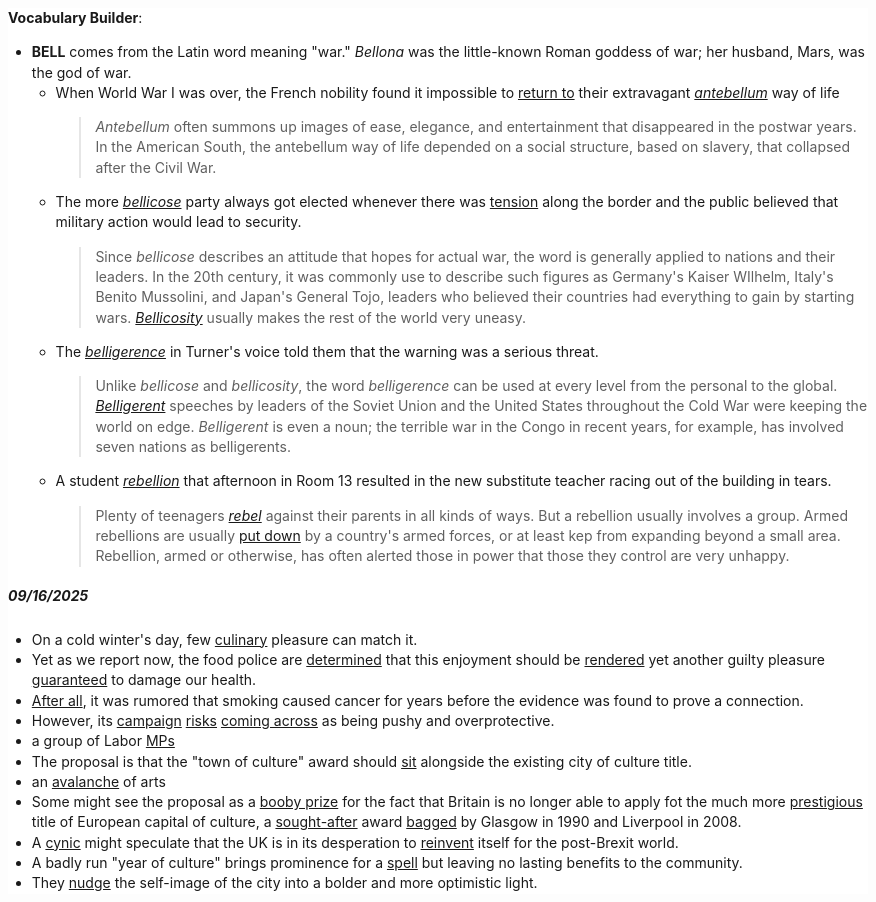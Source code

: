 **Vocabulary Builder**:

- **BELL** comes from the Latin word meaning "war." *Bellona* was the little-known Roman goddess of war; her husband, Mars, was the god of war.
  - When World War I was over, the French nobility found it impossible to [return to](http://localhost:5500/En/dict/return_to.html#entry1.1-4) their extravagant [*antebellum*](http://localhost:5500/En/dict/antebellum.html#entry1.1-1) way of life
    > *Antebellum* often summons up images of ease, elegance, and entertainment that disappeared in the postwar years. In the American South, the antebellum way of life depended on a social structure, based on slavery, that collapsed after the Civil War.
  - The more [*bellicose*](http://localhost:5500/En/dict/bellicose.html#entry1.1-1) party always got elected whenever there was [tension](http://localhost:5500/En/dict/tension.html#entry1.1-1b) along the border and the public believed that military action would lead to security.
    > Since *bellicose* describes an attitude that hopes for actual war, the word is generally applied to nations and their leaders. In the 20th century, it was commonly use to describe such figures as Germany's Kaiser WIlhelm, Italy's Benito Mussolini, and Japan's General Tojo, leaders who believed their countries had everything to gain by starting wars. [*Bellicosity*](http://localhost:5500/En/dict/bellicosity.html#entry1.1-1) usually makes the rest of the world very uneasy.
  - The [*belligerence*](http://localhost:5500/En/dict/belligerence.html#entry1.1-1) in Turner's voice told them that the warning was a serious threat.
    > Unlike *bellicose* and *bellicosity*, the word *belligerence* can be used at every level from the personal to the global. [*Belligerent*](http://localhost:5500/En/dict/belligerent.html#entry1.1-1) speeches by leaders of the Soviet Union and the United States throughout the Cold War were keeping the world on edge. *Belligerent* is even a noun; the terrible war in the Congo in recent years, for example, has involved seven nations as belligerents.
  - A student [*rebellion*](http://localhost:5500/En/dict/rebellion.html#entry1.1-1) that afternoon in Room 13 resulted in the new substitute teacher racing out of the building in tears.
    > Plenty of teenagers [*rebel*](http://localhost:5500/En/dict/rebel.html#entry3.1-1a) against their parents in all kinds of ways. But a rebellion usually involves a group. Armed rebellions are usually [put down](http://localhost:5500/En/dict/put_down.html#entry1.1-1) by a country's armed forces, or at least kep from expanding beyond a small area. Rebellion, armed or otherwise, has often alerted those in power that those they control are very unhappy.

##### 09/16/2025

- On a cold winter's day, few [culinary](http://localhost:5500/En/dict/culinary.html#entry1.1-1) pleasure can match it.
- Yet as we report now, the food police are [determined](http://localhost:5500/En/dict/determined.html#entry1.1-1) that this enjoyment should be [rendered](http://localhost:5500/En/dict/render.html#entry1.1-4a(1)) yet another guilty pleasure [guaranteed](http://localhost:5500/En/dict/guaranteed.html#entry1.1-2) to damage our health.
- [After all](http://localhost:5500/En/dict/after_all.html#entry1.1-1), it was rumored that smoking caused cancer for years before the evidence was found to prove a connection.
- However, its [campaign](http://localhost:5500/En/dict/campaign.html#entry1.1-2) [risks](http://localhost:5500/En/dict/risk.html#entry2.1-2) [coming across](http://localhost:5500/En/dict/come_across.html#entry1.1-2) as being pushy and overprotective.
- a group of Labor [MPs](http://localhost:5500/En/dict/MP.html#entry1.1-2)
- The proposal is that the "town of culture" award should [sit](http://localhost:5500/En/dict/sit.html#entry1.1-9a) alongside the existing city of culture title.
- an [avalanche](http://localhost:5500/En/dict/avalanche.html#entry1.1-2) of arts
- Some might see the proposal as a [booby prize](http://localhost:5500/En/dict/booby_prize.html#entry1.1-2) for the fact that Britain is no longer able to apply fot the much more [prestigious](http://localhost:5500/En/dict/prestigious.html#entry1.1-1) title of European capital of culture, a [sought-after](http://localhost:5500/En/dict/sought-after.html#entry1.1-1) award [bagged](http://localhost:5500/En/dict/bag.html#entry2.2-4) by Glasgow in 1990 and Liverpool in 2008.
- A [cynic](http://localhost:5500/En/dict/cynic.html#entry1.1-1) might speculate that the UK is in its desperation to [reinvent](http://localhost:5500/En/dict/reinvent.html#entry1.1-2) itself for the post-Brexit world.
- A badly run "year of culture" brings prominence for a [spell](http://localhost:5500/En/dict/spell.html#entry4.1-1a) but leaving no lasting benefits to the community.
- They [nudge](http://localhost:5500/En/dict/nudge.html#entry1.1-2) the self-image of the city into a bolder and more optimistic light.
